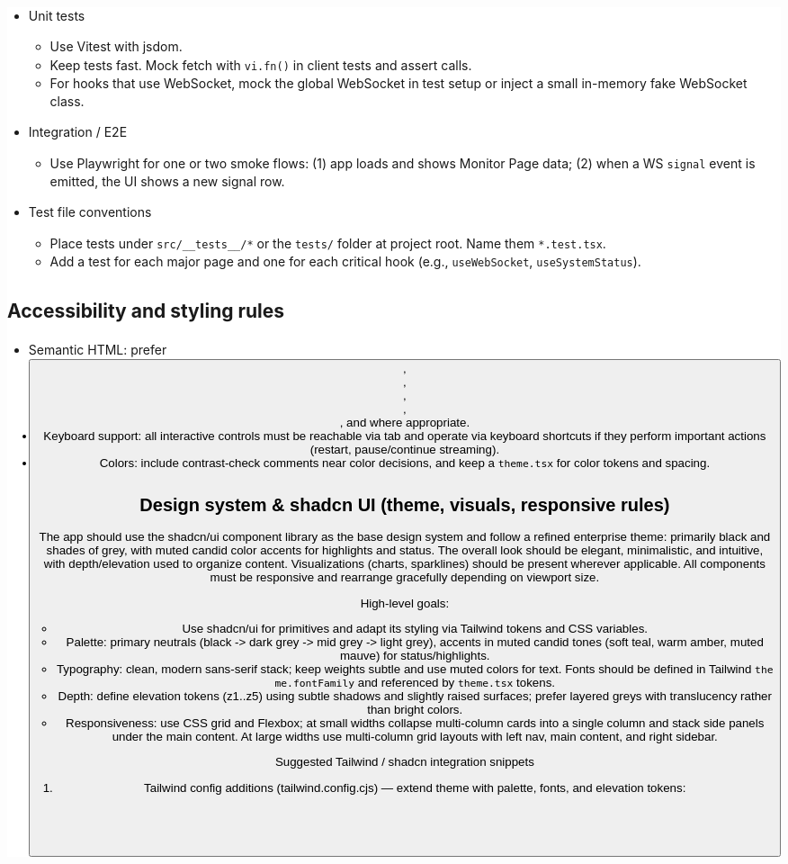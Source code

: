 - Unit tests

  - Use Vitest with jsdom.
  - Keep tests fast. Mock fetch with `vi.fn()` in client tests and assert calls.
  - For hooks that use WebSocket, mock the global WebSocket in test setup or inject a small in-memory fake WebSocket class.

- Integration / E2E

  - Use Playwright for one or two smoke flows: (1) app loads and shows Monitor Page data; (2) when a WS `signal` event is emitted, the UI shows a new signal row.

- Test file conventions

  - Place tests under `src/__tests__/*` or the `tests/` folder at project root. Name them `*.test.tsx`.
  - Add a test for each major page and one for each critical hook (e.g., `useWebSocket`, `useSystemStatus`).

## Accessibility and styling rules

- Semantic HTML: prefer <button>, <nav>, <main>, <header>, <section>, and <table> where appropriate.
- Keyboard support: all interactive controls must be reachable via tab and operate via keyboard shortcuts if they perform important actions (restart, pause/continue streaming).
- Colors: include contrast-check comments near color decisions, and keep a `theme.tsx` for color tokens and spacing.

## Design system & shadcn UI (theme, visuals, responsive rules)

The app should use the shadcn/ui component library as the base design system and follow a refined enterprise theme: primarily black and shades of grey, with muted candid color accents for highlights and status. The overall look should be elegant, minimalistic, and intuitive, with depth/elevation used to organize content. Visualizations (charts, sparklines) should be present wherever applicable. All components must be responsive and rearrange gracefully depending on viewport size.

High-level goals:

- Use shadcn/ui for primitives and adapt its styling via Tailwind tokens and CSS variables.
- Palette: primary neutrals (black -> dark grey -> mid grey -> light grey), accents in muted candid tones (soft teal, warm amber, muted mauve) for status/highlights.
- Typography: clean, modern sans-serif stack; keep weights subtle and use muted colors for text. Fonts should be defined in Tailwind `theme.fontFamily` and referenced by `theme.tsx` tokens.
- Depth: define elevation tokens (z1..z5) using subtle shadows and slightly raised surfaces; prefer layered greys with translucency rather than bright colors.
- Responsiveness: use CSS grid and Flexbox; at small widths collapse multi-column cards into a single column and stack side panels under the main content. At large widths use multi-column grid layouts with left nav, main content, and right sidebar.

Suggested Tailwind / shadcn integration snippets

1) Tailwind config additions (tailwind.config.cjs) — extend theme with palette, fonts, and elevation tokens:
